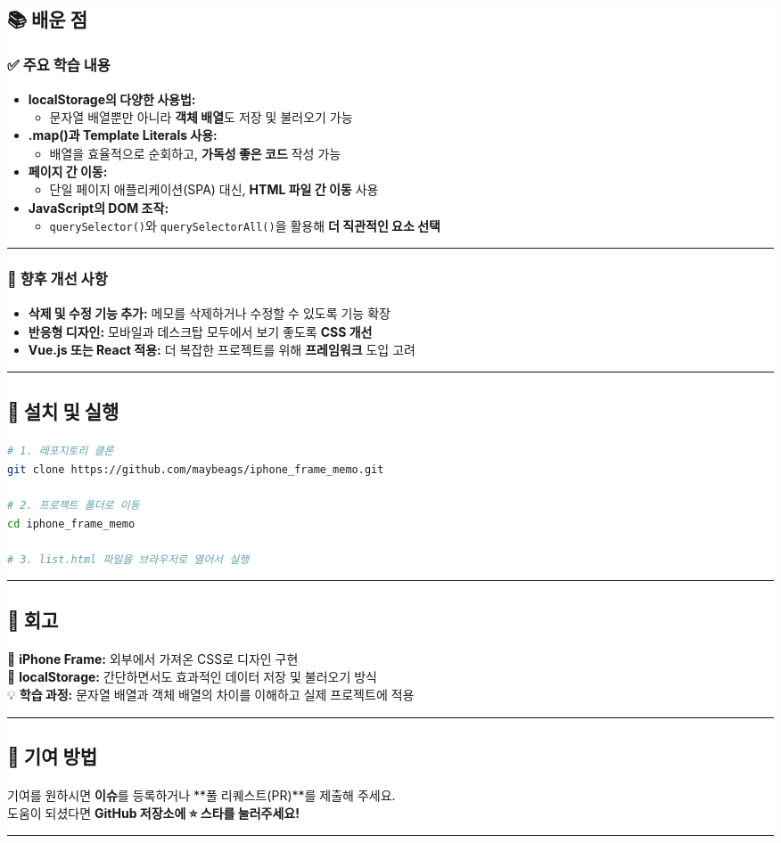 
## 📚 **배운 점**
### ✅ **주요 학습 내용**
- **localStorage의 다양한 사용법:**  
  - 문자열 배열뿐만 아니라 **객체 배열**도 저장 및 불러오기 가능  
- **.map()과 Template Literals 사용:**  
  - 배열을 효율적으로 순회하고, **가독성 좋은 코드** 작성 가능  
- **페이지 간 이동:**  
  - 단일 페이지 애플리케이션(SPA) 대신, **HTML 파일 간 이동** 사용  
- **JavaScript의 DOM 조작:**  
  - `querySelector()`와 `querySelectorAll()`을 활용해 **더 직관적인 요소 선택**  

---

### 📌 **향후 개선 사항**
- **삭제 및 수정 기능 추가:** 메모를 삭제하거나 수정할 수 있도록 기능 확장  
- **반응형 디자인:** 모바일과 데스크탑 모두에서 보기 좋도록 **CSS 개선**  
- **Vue.js 또는 React 적용:** 더 복잡한 프로젝트를 위해 **프레임워크** 도입 고려  

---

## 🚀 **설치 및 실행**
```bash
# 1. 레포지토리 클론
git clone https://github.com/maybeags/iphone_frame_memo.git

# 2. 프로젝트 폴더로 이동
cd iphone_frame_memo

# 3. list.html 파일을 브라우저로 열어서 실행
```

---

## 📜 **회고**
📱 **iPhone Frame:** 외부에서 가져온 CSS로 디자인 구현  
💾 **localStorage:** 간단하면서도 효과적인 데이터 저장 및 불러오기 방식  
💡 **학습 과정:** 문자열 배열과 객체 배열의 차이를 이해하고 실제 프로젝트에 적용  

---

## 🤝 **기여 방법**
기여를 원하시면 **이슈**를 등록하거나 **풀 리퀘스트(PR)**를 제출해 주세요.  
도움이 되셨다면 **GitHub 저장소에 ⭐️ 스타를 눌러주세요!**  

---